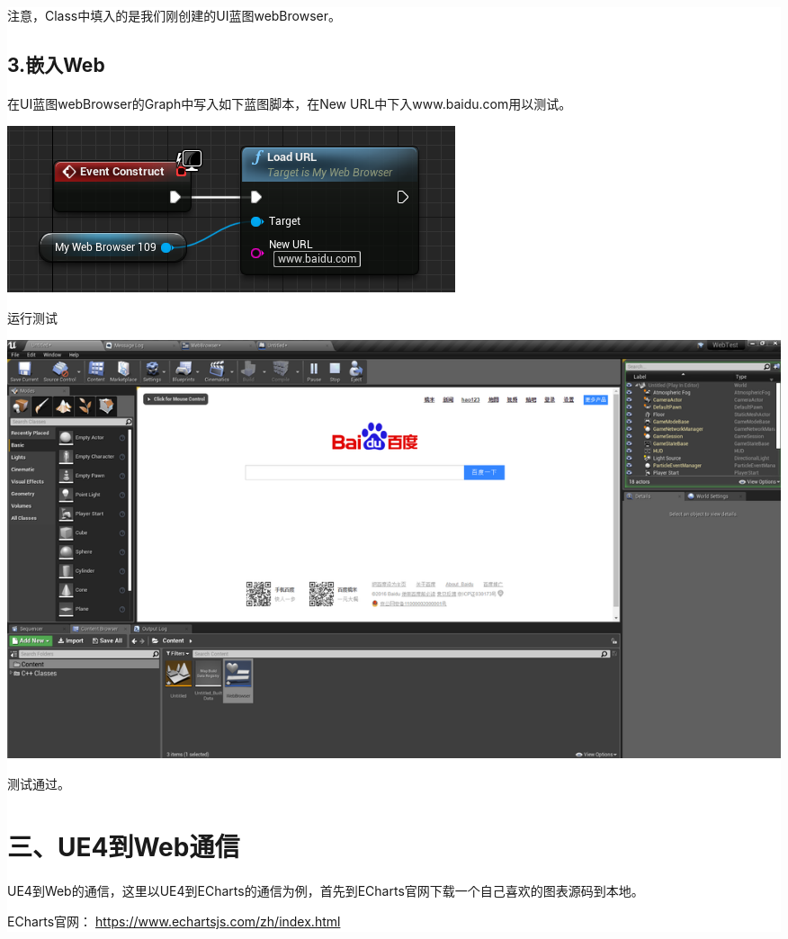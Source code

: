 注意，Class中填入的是我们刚创建的UI蓝图webBrowser。

## 3.嵌入Web

在UI蓝图webBrowser的Graph中写入如下蓝图脚本，在New URL中下入www.baidu.com用以测试。

![](【UE4】UE4嵌入Web及与Web通信/Snipaste_2020-01-16_11-35-42.png)

运行测试

![](【UE4】UE4嵌入Web及与Web通信/Snipaste_2020-01-16_11-36-15.png)

测试通过。

# 三、UE4到Web通信

UE4到Web的通信，这里以UE4到ECharts的通信为例，首先到ECharts官网下载一个自己喜欢的图表源码到本地。

ECharts官网： https://www.echartsjs.com/zh/index.html 

